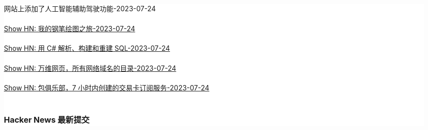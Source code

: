 网站上添加了人工智能辅助驾驶功能-2023-07-24</a><br/><br/><a target=_blank rel=nofollow href="https://adamfuhrer.com/pen-plotting-experiments" >Show HN: 我的钢笔绘图之旅-2023-07-24</a><br/><br/><a target=_blank rel=nofollow href="https://github.com/mk3008/Carbunql" >Show HN: 用 C# 解析、构建和重建 SQL-2023-07-24</a><br/><br/><a target=_blank rel=nofollow href="https://the-worldwideweb-pages.com/" >Show HN: 万维网页，所有网络域名的目录-2023-07-24</a><br/><br/><a target=_blank rel=nofollow href="https://packsclub.net/" >Show HN: 包俱乐部，7 小时内创建的交易卡订阅服务-2023-07-24</a><br/><br/>







###  Hacker News 最新提交
